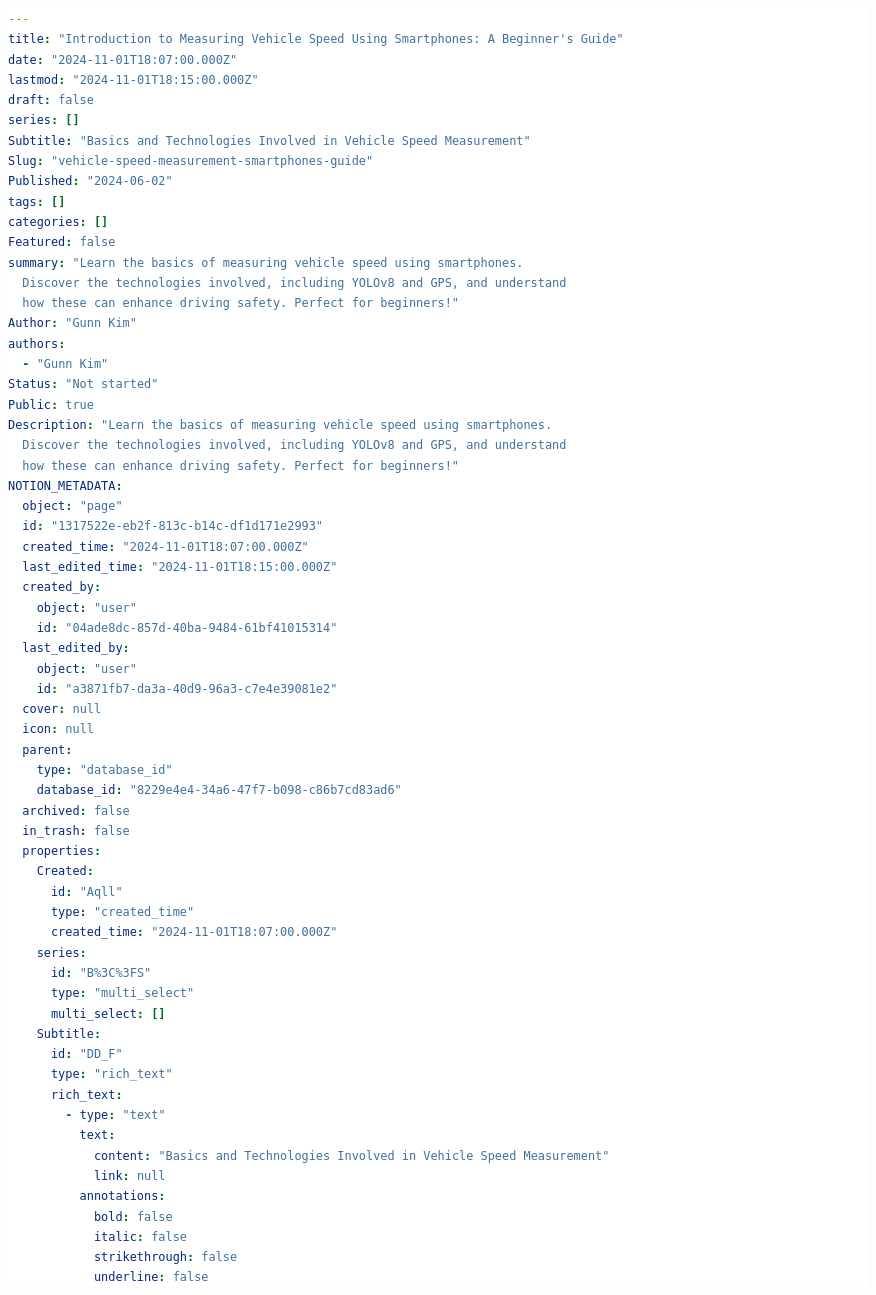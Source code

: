 ```yaml
---
title: "Introduction to Measuring Vehicle Speed Using Smartphones: A Beginner's Guide"
date: "2024-11-01T18:07:00.000Z"
lastmod: "2024-11-01T18:15:00.000Z"
draft: false
series: []
Subtitle: "Basics and Technologies Involved in Vehicle Speed Measurement"
Slug: "vehicle-speed-measurement-smartphones-guide"
Published: "2024-06-02"
tags: []
categories: []
Featured: false
summary: "Learn the basics of measuring vehicle speed using smartphones.
  Discover the technologies involved, including YOLOv8 and GPS, and understand
  how these can enhance driving safety. Perfect for beginners!"
Author: "Gunn Kim"
authors:
  - "Gunn Kim"
Status: "Not started"
Public: true
Description: "Learn the basics of measuring vehicle speed using smartphones.
  Discover the technologies involved, including YOLOv8 and GPS, and understand
  how these can enhance driving safety. Perfect for beginners!"
NOTION_METADATA:
  object: "page"
  id: "1317522e-eb2f-813c-b14c-df1d171e2993"
  created_time: "2024-11-01T18:07:00.000Z"
  last_edited_time: "2024-11-01T18:15:00.000Z"
  created_by:
    object: "user"
    id: "04ade8dc-857d-40ba-9484-61bf41015314"
  last_edited_by:
    object: "user"
    id: "a3871fb7-da3a-40d9-96a3-c7e4e39081e2"
  cover: null
  icon: null
  parent:
    type: "database_id"
    database_id: "8229e4e4-34a6-47f7-b098-c86b7cd83ad6"
  archived: false
  in_trash: false
  properties:
    Created:
      id: "Aqll"
      type: "created_time"
      created_time: "2024-11-01T18:07:00.000Z"
    series:
      id: "B%3C%3FS"
      type: "multi_select"
      multi_select: []
    Subtitle:
      id: "DD_F"
      type: "rich_text"
      rich_text:
        - type: "text"
          text:
            content: "Basics and Technologies Involved in Vehicle Speed Measurement"
            link: null
          annotations:
            bold: false
            italic: false
            strikethrough: false
            underline: false
```